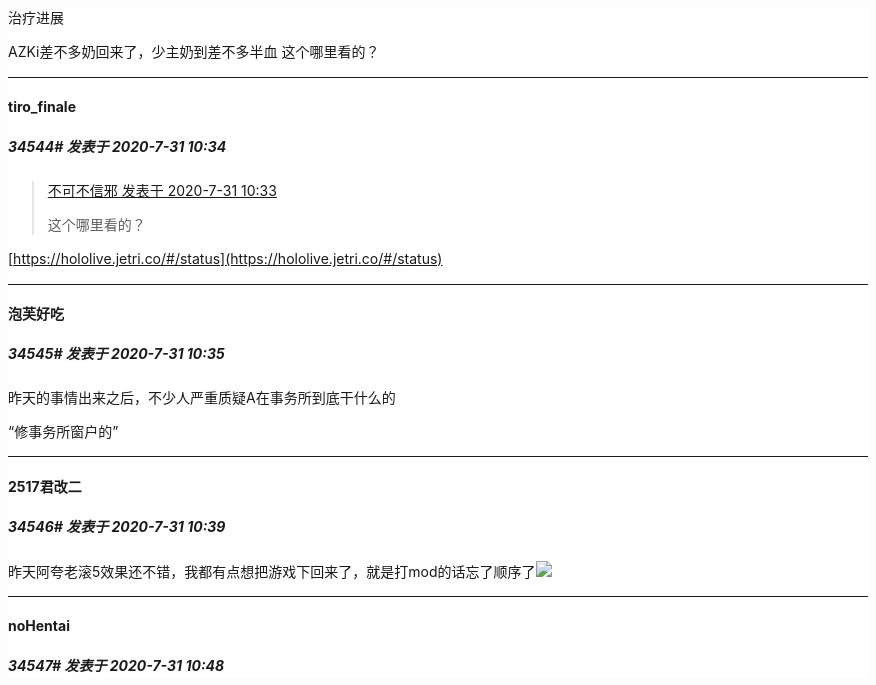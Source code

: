 治疗进展


AZKi差不多奶回来了，少主奶到差不多半血</blockquote>
这个哪里看的？







-----

####  tiro_finale  
##### 34544#       发表于 2020-7-31 10:34



<blockquote><a href="httphttps://bbs.saraba1st.com/2b/forum.php?mod=redirect&amp;goto=findpost&amp;pid=48269494&amp;ptid=1941579" target="_blank">不可不信邪 发表于 2020-7-31 10:33</a>

这个哪里看的？</blockquote>
[https://hololive.jetri.co/#/status](https://hololive.jetri.co/#/status)







-----

####  泡芙好吃  
##### 34545#       发表于 2020-7-31 10:35




昨天的事情出来之后，不少人严重质疑A在事务所到底干什么的

“修事务所窗户的”







-----

####  2517君改二  
##### 34546#       发表于 2020-7-31 10:39




昨天阿夸老滚5效果还不错，我都有点想把游戏下回来了，就是打mod的话忘了顺序了<img src="https://static.saraba1st.com/image/smiley/face2017/018.png" referrerpolicy="no-referrer">







-----

####  noHentai  
##### 34547#       发表于 2020-7-31 10:48
